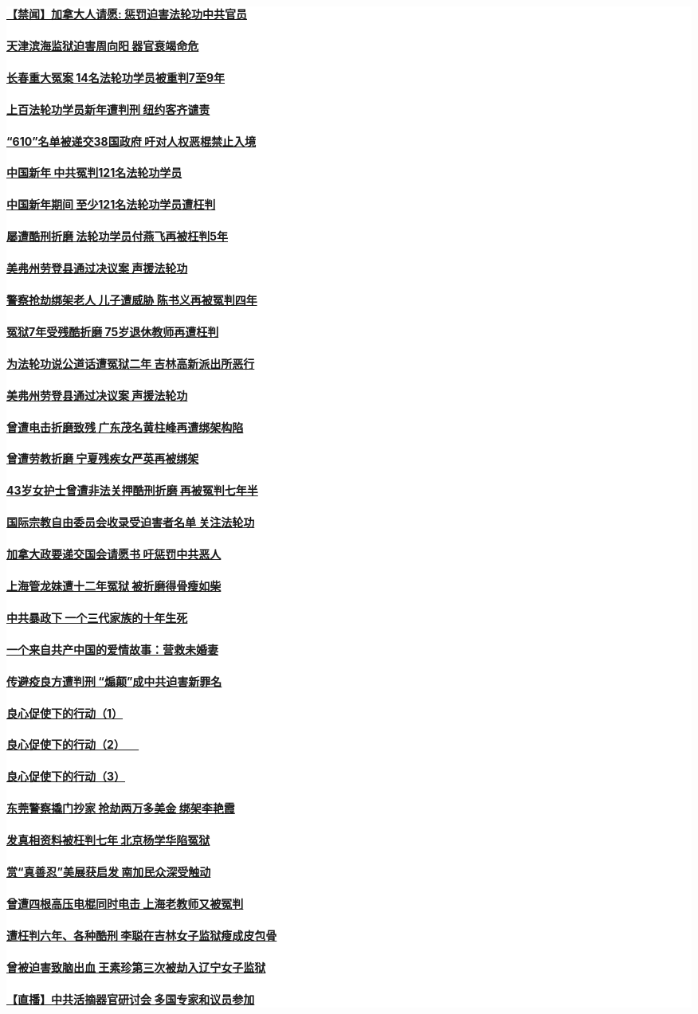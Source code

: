 #### [【禁闻】加拿大人请愿: 惩罚迫害法轮功中共官员](../pages/prog424/a103068790.md)
#### [天津滨海监狱迫害周向阳 器官衰竭命危](../pages/prog424/a103068083.md)
#### [长春重大冤案 14名法轮功学员被重判7至9年](../pages/prog424/a103068103.md)
#### [上百法轮功学员新年遭判刑 纽约客齐谴责](../pages/prog424/a103067849.md)
#### [“610”名单被递交38国政府 吁对人权恶棍禁止入境](../pages/prog424/a103067323.md)
#### [中国新年 中共冤判121名法轮功学员](../pages/prog424/a103067303.md)
#### [中国新年期间 至少121名法轮功学员遭枉判](../pages/prog424/a103067586.md)
#### [屡遭酷刑折磨 法轮功学员付燕飞再被枉判5年](../pages/prog424/a103067507.md)
#### [美弗州劳登县通过决议案 声援法轮功](../pages/prog424/a103067066.md)
#### [警察抢劫绑架老人 儿子遭威胁 陈书义再被冤判四年](../pages/prog424/a103066647.md)
#### [冤狱7年受残酷折磨 75岁退休教师再遭枉判](../pages/prog424/a103066820.md)
#### [为法轮功说公道话遭冤狱二年 吉林高新派出所恶行](../pages/prog424/a103066656.md)
#### [美弗州劳登县通过决议案 声援法轮功](../pages/prog424/a103066405.md)
#### [曾遭电击折磨致残 广东茂名黄柱峰再遭绑架构陷](../pages/prog424/a103065939.md)
#### [曾遭劳教折磨 宁夏残疾女严英再被绑架](../pages/prog424/a103066074.md)
#### [43岁女护士曾遭非法关押酷刑折磨  再被冤判七年半](../pages/prog424/a103065168.md)
#### [国际宗教自由委员会收录受迫害者名单 关注法轮功](../pages/prog424/a103064936.md)
#### [加拿大政要递交国会请愿书 吁惩罚中共恶人](../pages/prog424/a103064951.md)
#### [上海管龙妹遭十二年冤狱 被折磨得骨瘦如柴](../pages/prog424/a103064377.md)
#### [中共暴政下 一个三代家族的十年生死](../pages/prog424/a103063855.md)
#### [一个来自共产中国的爱情故事：营救未婚妻](../pages/prog424/a103063934.md)
#### [传避疫良方遭判刑 “煽颠”成中共迫害新罪名](../pages/prog424/a103063621.md)
#### [良心促使下的行动（1）](../pages/prog424/a103063603.md)
#### [良心促使下的行动（2） 　](../pages/prog424/a103063609.md)
#### [良心促使下的行动（3）](../pages/prog424/a103063613.md)
#### [东莞警察撬门抄家 抢劫两万多美金 绑架李艳霞](../pages/prog424/a103063306.md)
#### [发真相资料被枉判七年 北京杨学华陷冤狱](../pages/prog424/a103063315.md)
#### [赏“真善忍”美展获启发 南加民众深受触动](../pages/prog424/a103063053.md)
#### [曾遭四根高压电棍同时电击 上海老教师又被冤判](../pages/prog424/a103062405.md)
#### [遭枉判六年、各种酷刑 李聪在吉林女子监狱瘦成皮包骨](../pages/prog424/a103061699.md)
#### [曾被迫害致脑出血 王素珍第三次被劫入辽宁女子监狱](../pages/prog424/a103061718.md)
#### [【直播】中共活摘器官研讨会 多国专家和议员参加](../pages/prog424/a103061311.md)